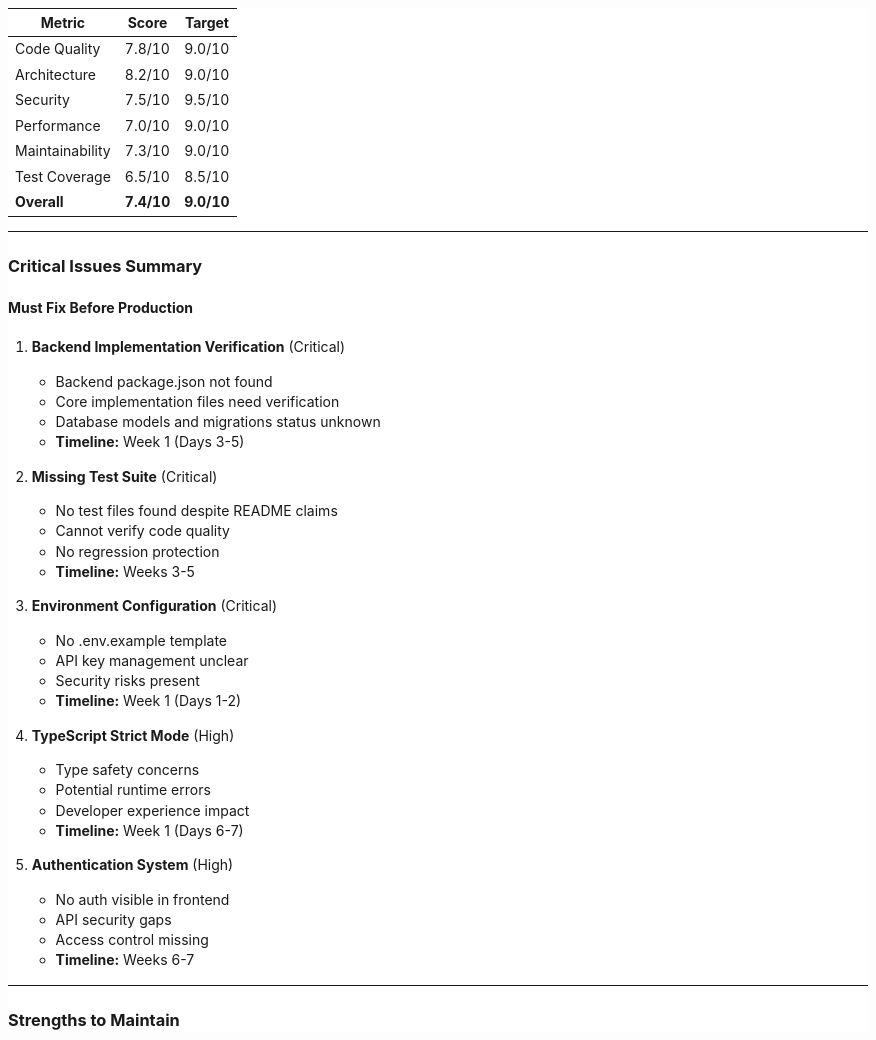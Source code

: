 | Metric | Score | Target |
|--------|-------|--------|
| Code Quality | 7.8/10 | 9.0/10 |
| Architecture | 8.2/10 | 9.0/10 |
| Security | 7.5/10 | 9.5/10 |
| Performance | 7.0/10 | 9.0/10 |
| Maintainability | 7.3/10 | 9.0/10 |
| Test Coverage | 6.5/10 | 8.5/10 |
| **Overall** | **7.4/10** | **9.0/10** |

---

### Critical Issues Summary

#### Must Fix Before Production

1. **Backend Implementation Verification** (Critical)
   - Backend package.json not found
   - Core implementation files need verification
   - Database models and migrations status unknown
   - **Timeline:** Week 1 (Days 3-5)

2. **Missing Test Suite** (Critical)
   - No test files found despite README claims
   - Cannot verify code quality
   - No regression protection
   - **Timeline:** Weeks 3-5

3. **Environment Configuration** (Critical)
   - No .env.example template
   - API key management unclear
   - Security risks present
   - **Timeline:** Week 1 (Days 1-2)

4. **TypeScript Strict Mode** (High)
   - Type safety concerns
   - Potential runtime errors
   - Developer experience impact
   - **Timeline:** Week 1 (Days 6-7)

5. **Authentication System** (High)
   - No auth visible in frontend
   - API security gaps
   - Access control missing
   - **Timeline:** Weeks 6-7

---

### Strengths to Maintain
